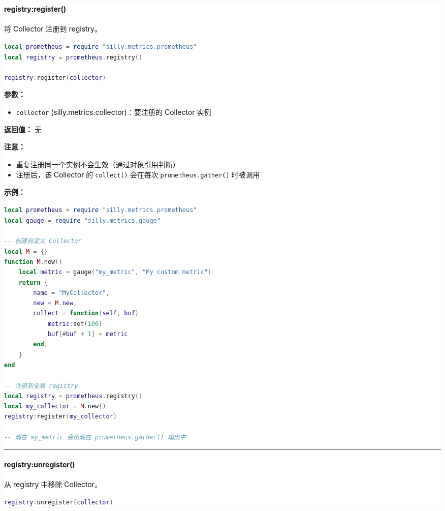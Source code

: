 #### registry:register()

将 Collector 注册到 registry。

```lua
local prometheus = require "silly.metrics.prometheus"
local registry = prometheus.registry()

registry:register(collector)
```

**参数：**

- `collector` (silly.metrics.collector)：要注册的 Collector 实例

**返回值：** 无

**注意：**

- 重复注册同一个实例不会生效（通过对象引用判断）
- 注册后，该 Collector 的 `collect()` 会在每次 `prometheus.gather()` 时被调用

**示例：**

```lua validate
local prometheus = require "silly.metrics.prometheus"
local gauge = require "silly.metrics.gauge"

-- 创建自定义 Collector
local M = {}
function M.new()
    local metric = gauge("my_metric", "My custom metric")
    return {
        name = "MyCollector",
        new = M.new,
        collect = function(self, buf)
            metric:set(100)
            buf[#buf + 1] = metric
        end,
    }
end

-- 注册到全局 registry
local registry = prometheus.registry()
local my_collector = M.new()
registry:register(my_collector)

-- 现在 my_metric 会出现在 prometheus.gather() 输出中
```

---

#### registry:unregister()

从 registry 中移除 Collector。

```lua
registry:unregister(collector)
```
